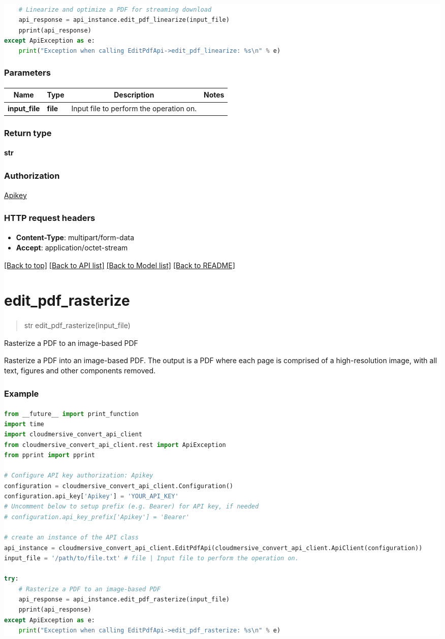 ```python
    # Linearize and optimize a PDF for streaming download
    api_response = api_instance.edit_pdf_linearize(input_file)
    pprint(api_response)
except ApiException as e:
    print("Exception when calling EditPdfApi->edit_pdf_linearize: %s\n" % e)
```

### Parameters

Name | Type | Description  | Notes
------------- | ------------- | ------------- | -------------
 **input_file** | **file**| Input file to perform the operation on. | 

### Return type

**str**

### Authorization

[Apikey](../README.md#Apikey)

### HTTP request headers

 - **Content-Type**: multipart/form-data
 - **Accept**: application/octet-stream

[[Back to top]](#) [[Back to API list]](../README.md#documentation-for-api-endpoints) [[Back to Model list]](../README.md#documentation-for-models) [[Back to README]](../README.md)

# **edit_pdf_rasterize**
> str edit_pdf_rasterize(input_file)

Rasterize a PDF to an image-based PDF

Rasterize a PDF into an image-based PDF.  The output is a PDF where each page is comprised of a high-resolution image, with all text, figures and other components removed.

### Example
```python
from __future__ import print_function
import time
import cloudmersive_convert_api_client
from cloudmersive_convert_api_client.rest import ApiException
from pprint import pprint

# Configure API key authorization: Apikey
configuration = cloudmersive_convert_api_client.Configuration()
configuration.api_key['Apikey'] = 'YOUR_API_KEY'
# Uncomment below to setup prefix (e.g. Bearer) for API key, if needed
# configuration.api_key_prefix['Apikey'] = 'Bearer'

# create an instance of the API class
api_instance = cloudmersive_convert_api_client.EditPdfApi(cloudmersive_convert_api_client.ApiClient(configuration))
input_file = '/path/to/file.txt' # file | Input file to perform the operation on.

try:
    # Rasterize a PDF to an image-based PDF
    api_response = api_instance.edit_pdf_rasterize(input_file)
    pprint(api_response)
except ApiException as e:
    print("Exception when calling EditPdfApi->edit_pdf_rasterize: %s\n" % e)
```
